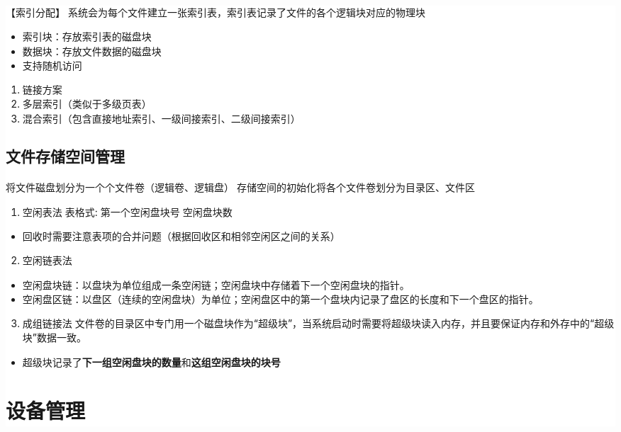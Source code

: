 【索引分配】
系统会为每个文件建立一张索引表，索引表记录了文件的各个逻辑块对应的物理块
- 索引块：存放索引表的磁盘块
- 数据块：存放文件数据的磁盘块
- 支持随机访问

1. 链接方案
2. 多层索引（类似于多级页表）
3. 混合索引（包含直接地址索引、一级间接索引、二级间接索引）


## 文件存储空间管理
将文件磁盘划分为一个个文件卷（逻辑卷、逻辑盘）
存储空间的初始化将各个文件卷划分为目录区、文件区

1. 空闲表法
表格式: 第一个空闲盘块号  空闲盘块数
- 回收时需要注意表项的合并问题（根据回收区和相邻空闲区之间的关系）
2. 空闲链表法
- 空闲盘块链：以盘块为单位组成一条空闲链；空闲盘块中存储着下一个空闲盘块的指针。
- 空闲盘区链：以盘区（连续的空闲盘块）为单位；空闲盘区中的第一个盘块内记录了盘区的长度和下一个盘区的指针。
3. 成组链接法
文件卷的目录区中专门用一个磁盘块作为“超级块”，当系统启动时需要将超级块读入内存，并且要保证内存和外存中的“超级块”数据一致。
- 超级块记录了**下一组空闲盘块的数量**和**这组空闲盘块的块号**




# 设备管理